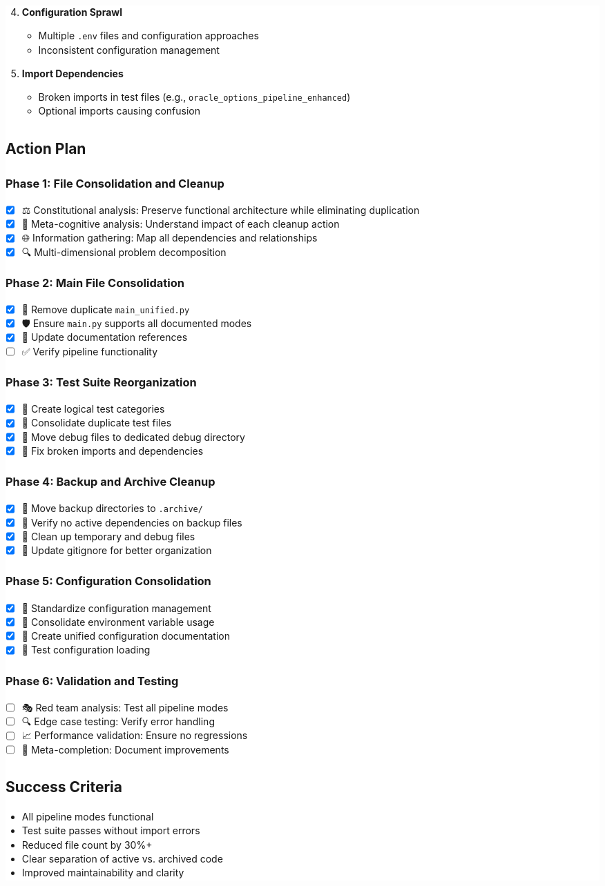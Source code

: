 4. **Configuration Sprawl**
   - Multiple `.env` files and configuration approaches
   - Inconsistent configuration management

5. **Import Dependencies**
   - Broken imports in test files (e.g., `oracle_options_pipeline_enhanced`)
   - Optional imports causing confusion

## Action Plan

### Phase 1: File Consolidation and Cleanup
- [x] ⚖️ Constitutional analysis: Preserve functional architecture while eliminating duplication
- [x] 🧠 Meta-cognitive analysis: Understand impact of each cleanup action
- [x] 🌐 Information gathering: Map all dependencies and relationships
- [x] 🔍 Multi-dimensional problem decomposition

### Phase 2: Main File Consolidation  
- [x] 🎯 Remove duplicate `main_unified.py`
- [x] 🛡️ Ensure `main.py` supports all documented modes
- [x] 🔄 Update documentation references
- [ ] ✅ Verify pipeline functionality

### Phase 3: Test Suite Reorganization
- [x] 🔨 Create logical test categories
- [x] 🧪 Consolidate duplicate test files  
- [x] 🔨 Move debug files to dedicated debug directory
- [x] 🧪 Fix broken imports and dependencies

### Phase 4: Backup and Archive Cleanup
- [x] 🔨 Move backup directories to `.archive/`
- [x] 🧪 Verify no active dependencies on backup files
- [x] 🔨 Clean up temporary and debug files
- [x] 🧪 Update gitignore for better organization

### Phase 5: Configuration Consolidation
- [x] 🔨 Standardize configuration management
- [x] 🧪 Consolidate environment variable usage
- [x] 🔨 Create unified configuration documentation
- [x] 🧪 Test configuration loading

### Phase 6: Validation and Testing
- [ ] 🎭 Red team analysis: Test all pipeline modes
- [ ] 🔍 Edge case testing: Verify error handling
- [ ] 📈 Performance validation: Ensure no regressions
- [ ] 🌟 Meta-completion: Document improvements

## Success Criteria
- All pipeline modes functional
- Test suite passes without import errors
- Reduced file count by 30%+
- Clear separation of active vs. archived code
- Improved maintainability and clarity
